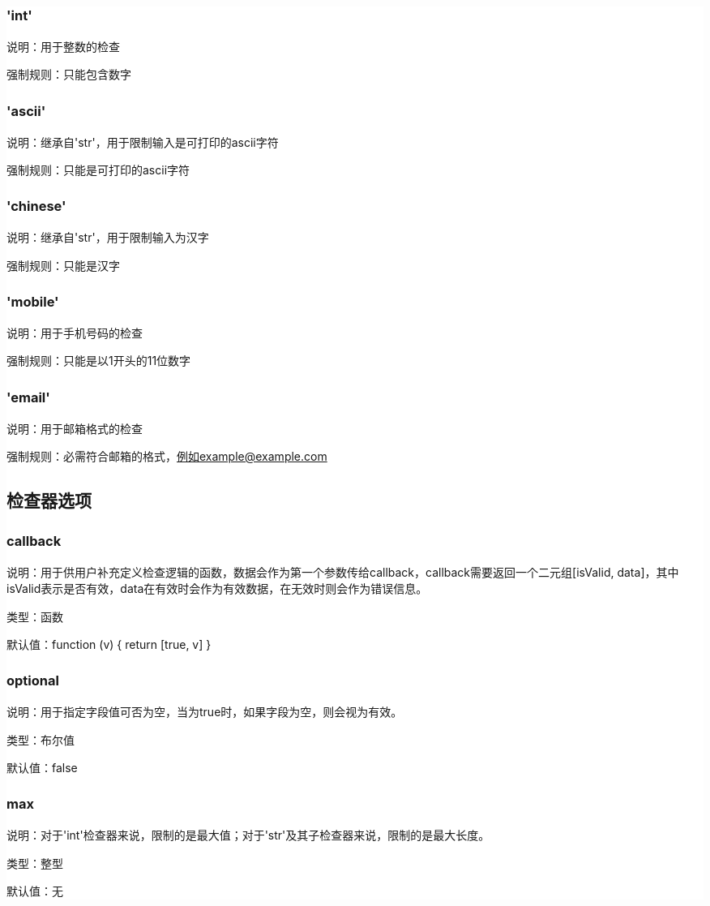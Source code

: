 ### 'int'

说明：用于整数的检查

强制规则：只能包含数字

### 'ascii'

说明：继承自'str'，用于限制输入是可打印的ascii字符

强制规则：只能是可打印的ascii字符

### 'chinese'

说明：继承自'str'，用于限制输入为汉字

强制规则：只能是汉字

### 'mobile'

说明：用于手机号码的检查

强制规则：只能是以1开头的11位数字

### 'email'

说明：用于邮箱格式的检查

强制规则：必需符合邮箱的格式，例如example@example.com


## 检查器选项

### callback

说明：用于供用户补充定义检查逻辑的函数，数据会作为第一个参数传给callback，callback需要返回一个二元组[isValid, data]，其中isValid表示是否有效，data在有效时会作为有效数据，在无效时则会作为错误信息。

类型：函数

默认值：function (v) { return [true, v] }

### optional

说明：用于指定字段值可否为空，当为true时，如果字段为空，则会视为有效。

类型：布尔值

默认值：false

### max

说明：对于'int'检查器来说，限制的是最大值；对于'str'及其子检查器来说，限制的是最大长度。

类型：整型

默认值：无
